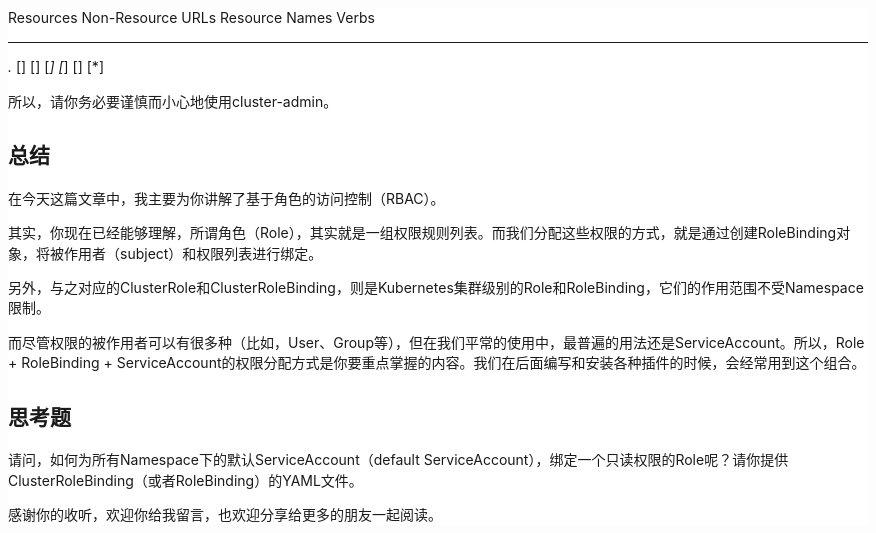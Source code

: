   Resources  Non-Resource URLs Resource Names  Verbs
  ---------  -----------------  --------------  -----
  *.*        []                 []              [*]
             [*]                []              [*]
</code></pre><p>所以，请你务必要谨慎而小心地使用cluster-admin。</p><h2>总结</h2><p>在今天这篇文章中，我主要为你讲解了基于角色的访问控制（RBAC）。</p><p>其实，你现在已经能够理解，所谓角色（Role），其实就是一组权限规则列表。而我们分配这些权限的方式，就是通过创建RoleBinding对象，将被作用者（subject）和权限列表进行绑定。</p><p>另外，与之对应的ClusterRole和ClusterRoleBinding，则是Kubernetes集群级别的Role和RoleBinding，它们的作用范围不受Namespace限制。</p><p>而尽管权限的被作用者可以有很多种（比如，User、Group等），但在我们平常的使用中，最普遍的用法还是ServiceAccount。所以，Role + RoleBinding + ServiceAccount的权限分配方式是你要重点掌握的内容。我们在后面编写和安装各种插件的时候，会经常用到这个组合。</p><h2>思考题</h2><p>请问，如何为所有Namespace下的默认ServiceAccount（default ServiceAccount），绑定一个只读权限的Role呢？请你提供ClusterRoleBinding（或者RoleBinding）的YAML文件。</p><p>感谢你的收听，欢迎你给我留言，也欢迎分享给更多的朋友一起阅读。</p>
<style>
    ul {
      list-style: none;
      display: block;
      list-style-type: disc;
      margin-block-start: 1em;
      margin-block-end: 1em;
      margin-inline-start: 0px;
      margin-inline-end: 0px;
      padding-inline-start: 40px;
    }
    li {
      display: list-item;
      text-align: -webkit-match-parent;
    }
    ._2sjJGcOH_0 {
      list-style-position: inside;
      width: 100%;
      display: -webkit-box;
      display: -ms-flexbox;
      display: flex;
      -webkit-box-orient: horizontal;
      -webkit-box-direction: normal;
      -ms-flex-direction: row;
      flex-direction: row;
      margin-top: 26px;
      border-bottom: 1px solid rgba(233,233,233,0.6);
    }
    ._2sjJGcOH_0 ._3FLYR4bF_0 {
      width: 34px;
      height: 34px;
      -ms-flex-negative: 0;
      flex-shrink: 0;
      border-radius: 50%;
    }
    ._2sjJGcOH_0 ._36ChpWj4_0 {
      margin-left: 0.5rem;
      -webkit-box-flex: 1;
      -ms-flex-positive: 1;
      flex-grow: 1;
      padding-bottom: 20px;
    }
    ._2sjJGcOH_0 ._36ChpWj4_0 ._2zFoi7sd_0 {
      font-size: 16px;
      color: #3d464d;
      font-weight: 500;
      -webkit-font-smoothing: antialiased;
      line-height: 34px;
    }
    ._2sjJGcOH_0 ._36ChpWj4_0 ._2_QraFYR_0 {
      margin-top: 12px;
      color: #505050;
      -webkit-font-smoothing: antialiased;